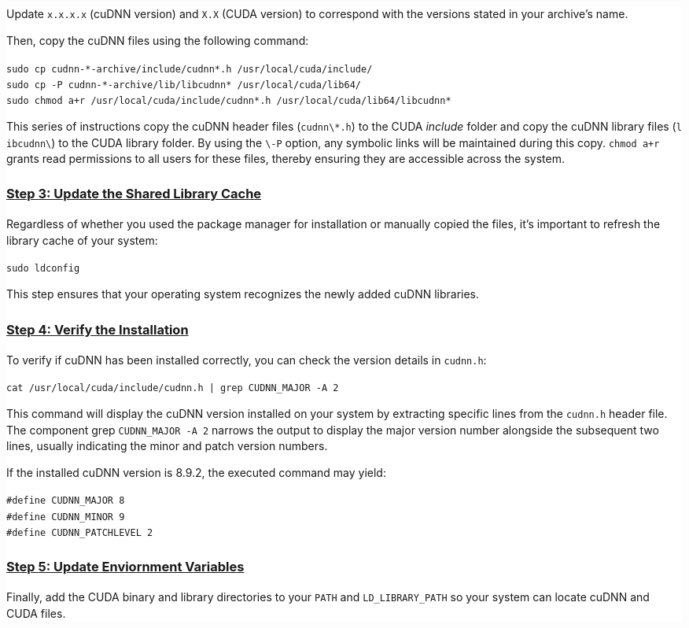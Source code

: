 Update `x.x.x.x` (cuDNN version) and `X.X` (CUDA version) to correspond with the versions stated in your archive’s name.

Then, copy the cuDNN files using the following command:

```
sudo cp cudnn-*-archive/include/cudnn*.h /usr/local/cuda/include/
sudo cp -P cudnn-*-archive/lib/libcudnn* /usr/local/cuda/lib64/
sudo chmod a+r /usr/local/cuda/include/cudnn*.h /usr/local/cuda/lib64/libcudnn*
```

This series of instructions copy the cuDNN header files (`cudnn\*.h`) to the CUDA _include_ folder and copy the cuDNN library files (`libcudnn\`) to the CUDA library folder. By using the `\-P` option, any symbolic links will be maintained during this copy. `chmod a+r` grants read permissions to all users for these files, thereby ensuring they are accessible across the system.

### [Step 3: Update the Shared Library Cache](#step-3-update-the-shared-library-cache)[](#step-3-update-the-shared-library-cache)

Regardless of whether you used the package manager for installation or manually copied the files, it’s important to refresh the library cache of your system:

```
sudo ldconfig
```

This step ensures that your operating system recognizes the newly added cuDNN libraries.

### [Step 4: Verify the Installation](#step-4-verify-the-installation)[](#step-4-verify-the-installation)

To verify if cuDNN has been installed correctly, you can check the version details in `cudnn.h`:

```
cat /usr/local/cuda/include/cudnn.h | grep CUDNN_MAJOR -A 2
```

This command will display the cuDNN version installed on your system by extracting specific lines from the `cudnn.h` header file. The component grep `CUDNN_MAJOR -A 2` narrows the output to display the major version number alongside the subsequent two lines, usually indicating the minor and patch version numbers.

If the installed cuDNN version is 8.9.2, the executed command may yield:

```
#define CUDNN_MAJOR 8
#define CUDNN_MINOR 9
#define CUDNN_PATCHLEVEL 2
```

### [Step 5: Update Enviornment Variables](#step-5-update-enviornment-variables)[](#step-5-update-enviornment-variables)

Finally, add the CUDA binary and library directories to your `PATH` and `LD_LIBRARY_PATH` so your system can locate cuDNN and CUDA files.
